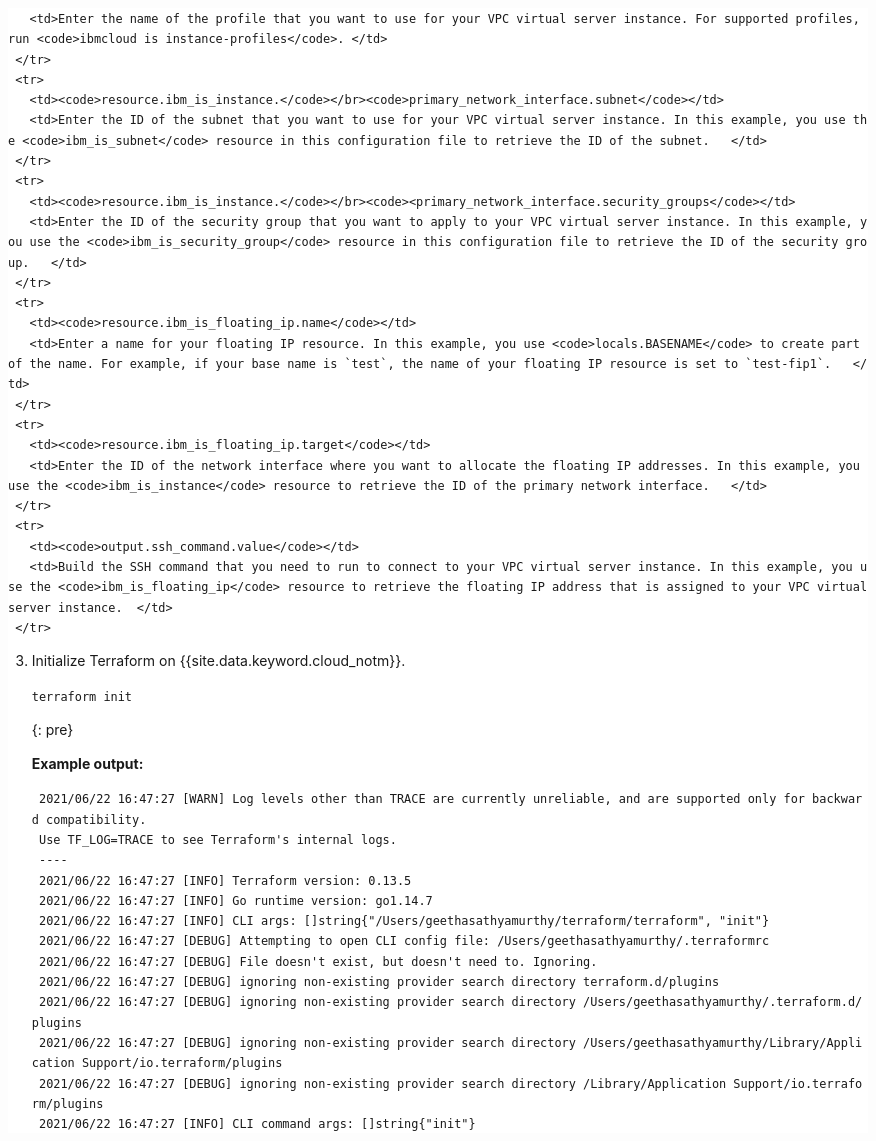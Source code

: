        <td>Enter the name of the profile that you want to use for your VPC virtual server instance. For supported profiles, run <code>ibmcloud is instance-profiles</code>. </td>
     </tr>
     <tr>
       <td><code>resource.ibm_is_instance.</code></br><code>primary_network_interface.subnet</code></td>
       <td>Enter the ID of the subnet that you want to use for your VPC virtual server instance. In this example, you use the <code>ibm_is_subnet</code> resource in this configuration file to retrieve the ID of the subnet.   </td>
     </tr>
     <tr>
       <td><code>resource.ibm_is_instance.</code></br><code><primary_network_interface.security_groups</code></td>
       <td>Enter the ID of the security group that you want to apply to your VPC virtual server instance. In this example, you use the <code>ibm_is_security_group</code> resource in this configuration file to retrieve the ID of the security group.   </td>
     </tr>
     <tr>
       <td><code>resource.ibm_is_floating_ip.name</code></td>
       <td>Enter a name for your floating IP resource. In this example, you use <code>locals.BASENAME</code> to create part of the name. For example, if your base name is `test`, the name of your floating IP resource is set to `test-fip1`.   </td>
     </tr>
     <tr>
       <td><code>resource.ibm_is_floating_ip.target</code></td>
       <td>Enter the ID of the network interface where you want to allocate the floating IP addresses. In this example, you use the <code>ibm_is_instance</code> resource to retrieve the ID of the primary network interface.   </td>
     </tr>
     <tr>
       <td><code>output.ssh_command.value</code></td>
       <td>Build the SSH command that you need to run to connect to your VPC virtual server instance. In this example, you use the <code>ibm_is_floating_ip</code> resource to retrieve the floating IP address that is assigned to your VPC virtual server instance.  </td>
     </tr>
   </tbody>
   </table>

3. Initialize Terraform on {{site.data.keyword.cloud_notm}}. 

   ```
   terraform init
   ```
   {: pre}
   
   **Example output:**

   ```
    2021/06/22 16:47:27 [WARN] Log levels other than TRACE are currently unreliable, and are supported only for backward compatibility.
    Use TF_LOG=TRACE to see Terraform's internal logs.
    ----
    2021/06/22 16:47:27 [INFO] Terraform version: 0.13.5  
    2021/06/22 16:47:27 [INFO] Go runtime version: go1.14.7
    2021/06/22 16:47:27 [INFO] CLI args: []string{"/Users/geethasathyamurthy/terraform/terraform", "init"}
    2021/06/22 16:47:27 [DEBUG] Attempting to open CLI config file: /Users/geethasathyamurthy/.terraformrc
    2021/06/22 16:47:27 [DEBUG] File doesn't exist, but doesn't need to. Ignoring.
    2021/06/22 16:47:27 [DEBUG] ignoring non-existing provider search directory terraform.d/plugins
    2021/06/22 16:47:27 [DEBUG] ignoring non-existing provider search directory /Users/geethasathyamurthy/.terraform.d/plugins
    2021/06/22 16:47:27 [DEBUG] ignoring non-existing provider search directory /Users/geethasathyamurthy/Library/Application Support/io.terraform/plugins
    2021/06/22 16:47:27 [DEBUG] ignoring non-existing provider search directory /Library/Application Support/io.terraform/plugins
    2021/06/22 16:47:27 [INFO] CLI command args: []string{"init"}
   ```